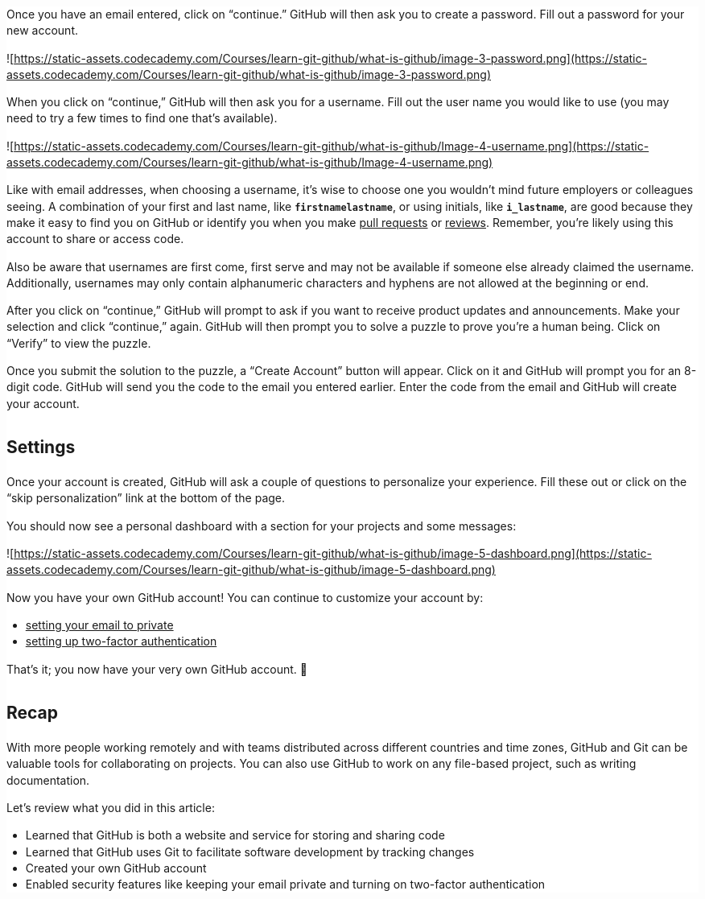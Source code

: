 Once you have an email entered, click on “continue.” GitHub will then ask you to create a password. Fill out a password for your new account.

![https://static-assets.codecademy.com/Courses/learn-git-github/what-is-github/image-3-password.png](https://static-assets.codecademy.com/Courses/learn-git-github/what-is-github/image-3-password.png)

When you click on “continue,” GitHub will then ask you for a username. Fill out the user name you would like to use (you may need to try a few times to find one that’s available).

![https://static-assets.codecademy.com/Courses/learn-git-github/what-is-github/Image-4-username.png](https://static-assets.codecademy.com/Courses/learn-git-github/what-is-github/Image-4-username.png)

Like with email addresses, when choosing a username, it’s wise to choose one you wouldn’t mind future employers or colleagues seeing. A combination of your first and last name, like **`firstnamelastname`**, or using initials, like **`i_lastname`**, are good because they make it easy to find you on GitHub or identify you when you make [pull requests](https://docs.github.com/en/free-pro-team@latest/github/collaborating-with-issues-and-pull-requests/about-pull-requests) or [reviews](https://docs.github.com/en/free-pro-team@latest/github/collaborating-with-issues-and-pull-requests/about-pull-request-reviews). Remember, you’re likely using this account to share or access code.

Also be aware that usernames are first come, first serve and may not be available if someone else already claimed the username. Additionally, usernames may only contain alphanumeric characters and hyphens are not allowed at the beginning or end.

After you click on “continue,” GitHub will prompt to ask if you want to receive product updates and announcements. Make your selection and click “continue,” again. GitHub will then prompt you to solve a puzzle to prove you’re a human being. Click on “Verify” to view the puzzle.

Once you submit the solution to the puzzle, a “Create Account” button will appear. Click on it and GitHub will prompt you for an 8-digit code. GitHub will send you the code to the email you entered earlier. Enter the code from the email and GitHub will create your account.

## **Settings**

Once your account is created, GitHub will ask a couple of questions to personalize your experience. Fill these out or click on the “skip personalization” link at the bottom of the page.

You should now see a personal dashboard with a section for your projects and some messages:

![https://static-assets.codecademy.com/Courses/learn-git-github/what-is-github/image-5-dashboard.png](https://static-assets.codecademy.com/Courses/learn-git-github/what-is-github/image-5-dashboard.png)

Now you have your own GitHub account! You can continue to customize your account by:

- [setting your email to private](https://github.blog/2017-04-11-private-emails-now-more-private/)
- [setting up two-factor authentication](https://github.blog/2013-09-03-two-factor-authentication/)

That’s it; you now have your very own GitHub account. 🎉

## **Recap**

With more people working remotely and with teams distributed across different countries and time zones, GitHub and Git can be valuable tools for collaborating on projects. You can also use GitHub to work on any file-based project, such as writing documentation.

Let’s review what you did in this article:

- Learned that GitHub is both a website and service for storing and sharing code
- Learned that GitHub uses Git to facilitate software development by tracking changes
- Created your own GitHub account
- Enabled security features like keeping your email private and turning on two-factor authentication
